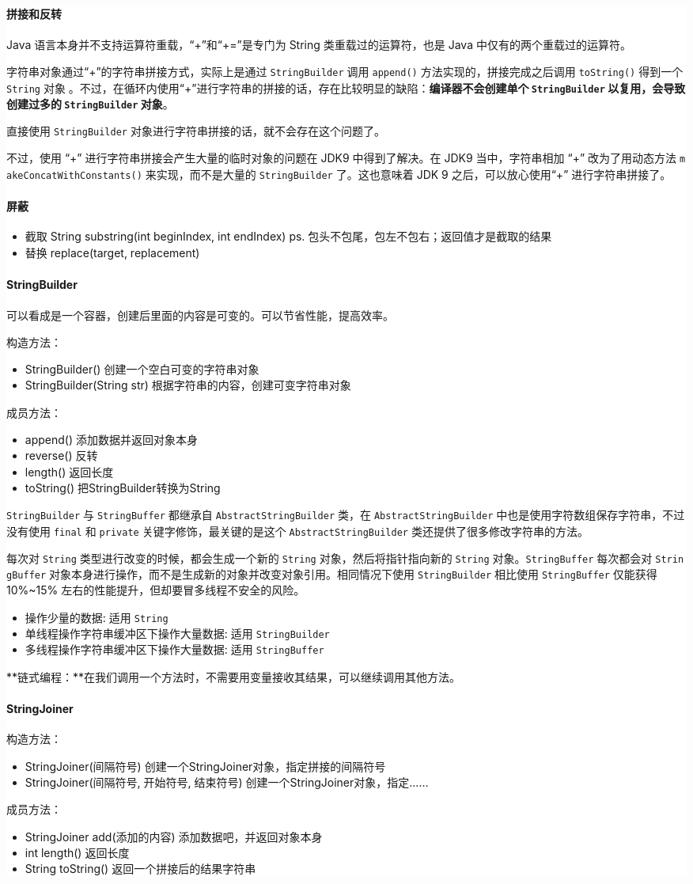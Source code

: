 #### 拼接和反转

Java 语言本身并不支持运算符重载，“+”和“+=”是专门为 String 类重载过的运算符，也是 Java 中仅有的两个重载过的运算符。

字符串对象通过“+”的字符串拼接方式，实际上是通过 `StringBuilder` 调用 `append()` 方法实现的，拼接完成之后调用 `toString()` 得到一个 `String` 对象 。不过，在循环内使用“+”进行字符串的拼接的话，存在比较明显的缺陷：**编译器不会创建单个 `StringBuilder` 以复用，会导致创建过多的 `StringBuilder` 对象**。

直接使用 `StringBuilder` 对象进行字符串拼接的话，就不会存在这个问题了。

不过，使用 “+” 进行字符串拼接会产生大量的临时对象的问题在 JDK9 中得到了解决。在 JDK9 当中，字符串相加 “+” 改为了用动态方法 `makeConcatWithConstants()` 来实现，而不是大量的 `StringBuilder` 了。这也意味着 JDK 9 之后，可以放心使用“+” 进行字符串拼接了。

#### 屏蔽

- 截取  String substring(int beginIndex, int endIndex)    ps. 包头不包尾，包左不包右；返回值才是截取的结果
- 替换  replace(target, replacement)

#### StringBuilder

可以看成是一个容器，创建后里面的内容是可变的。可以节省性能，提高效率。

构造方法：

- StringBuilder()    创建一个空白可变的字符串对象
- StringBuilder(String str)    根据字符串的内容，创建可变字符串对象

成员方法：

- append()  添加数据并返回对象本身
- reverse()  反转
- length()  返回长度
- toString()  把StringBuilder转换为String

`StringBuilder` 与 `StringBuffer` 都继承自 `AbstractStringBuilder` 类，在 `AbstractStringBuilder` 中也是使用字符数组保存字符串，不过没有使用 `final` 和 `private` 关键字修饰，最关键的是这个 `AbstractStringBuilder` 类还提供了很多修改字符串的方法。

每次对 `String` 类型进行改变的时候，都会生成一个新的 `String` 对象，然后将指针指向新的 `String` 对象。`StringBuffer` 每次都会对 `StringBuffer` 对象本身进行操作，而不是生成新的对象并改变对象引用。相同情况下使用 `StringBuilder` 相比使用 `StringBuffer` 仅能获得 10%~15% 左右的性能提升，但却要冒多线程不安全的风险。

- 操作少量的数据: 适用 `String`
- 单线程操作字符串缓冲区下操作大量数据: 适用 `StringBuilder`
- 多线程操作字符串缓冲区下操作大量数据: 适用 `StringBuffer`

**链式编程：**在我们调用一个方法时，不需要用变量接收其结果，可以继续调用其他方法。

#### StringJoiner

构造方法：

- StringJoiner(间隔符号)    创建一个StringJoiner对象，指定拼接的间隔符号
- StringJoiner(间隔符号, 开始符号, 结束符号)    创建一个StringJoiner对象，指定......

成员方法：

- StringJoiner add(添加的内容)  添加数据吧，并返回对象本身
- int length()  返回长度
- String toString()  返回一个拼接后的结果字符串
